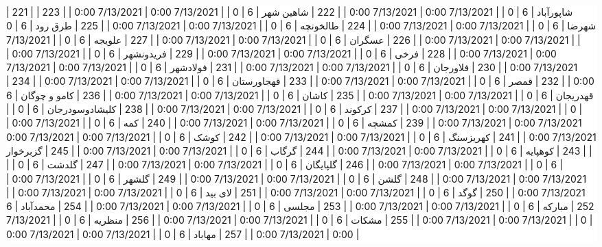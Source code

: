 | 221  | شاپورآباد                   | 6         | 0          |             | 7/13/2021 0:00 | 7/13/2021 0:00 |
| 222  | شاهین شهر                    | 6         | 0          |             | 7/13/2021 0:00 | 7/13/2021 0:00 |
| 223  | شهرضا                           | 6         | 0          |             | 7/13/2021 0:00 | 7/13/2021 0:00 |
| 224  | طالخونچه                     | 6         | 0          |             | 7/13/2021 0:00 | 7/13/2021 0:00 |
| 225  | طرق رود                        | 6         | 0          |             | 7/13/2021 0:00 | 7/13/2021 0:00 |
| 226  | عسگران                         | 6         | 0          |             | 7/13/2021 0:00 | 7/13/2021 0:00 |
| 227  | علویجه                         | 6         | 0          |             | 7/13/2021 0:00 | 7/13/2021 0:00 |
| 228  | فرخی                             | 6         | 0          |             | 7/13/2021 0:00 | 7/13/2021 0:00 |
| 229  | فریدونشهر                   | 6         | 0          |             | 7/13/2021 0:00 | 7/13/2021 0:00 |
| 230  | فلاورجان                     | 6         | 0          |             | 7/13/2021 0:00 | 7/13/2021 0:00 |
| 231  | فولادشهر                     | 6         | 0          |             | 7/13/2021 0:00 | 7/13/2021 0:00 |
| 232  | قمصر                             | 6         | 0          |             | 7/13/2021 0:00 | 7/13/2021 0:00 |
| 233  | قهجاورستان                 | 6         | 0          |             | 7/13/2021 0:00 | 7/13/2021 0:00 |
| 234  | قهدریجان                     | 6         | 0          |             | 7/13/2021 0:00 | 7/13/2021 0:00 |
| 235  | کاشان                           | 6         | 0          |             | 7/13/2021 0:00 | 7/13/2021 0:00 |
| 236  | کامو و چوگان               | 6         | 0          |             | 7/13/2021 0:00 | 7/13/2021 0:00 |
| 237  | کرکوند                         | 6         | 0          |             | 7/13/2021 0:00 | 7/13/2021 0:00 |
| 238  | کلیشادوسودرجان         | 6         | 0          |             | 7/13/2021 0:00 | 7/13/2021 0:00 |
| 239  | کمشچه                           | 6         | 0          |             | 7/13/2021 0:00 | 7/13/2021 0:00 |
| 240  | کمه                               | 6         | 0          |             | 7/13/2021 0:00 | 7/13/2021 0:00 |
| 241  | کهریزسنگ                     | 6         | 0          |             | 7/13/2021 0:00 | 7/13/2021 0:00 |
| 242  | کوشک                             | 6         | 0          |             | 7/13/2021 0:00 | 7/13/2021 0:00 |
| 243  | کوهپایه                       | 6         | 0          |             | 7/13/2021 0:00 | 7/13/2021 0:00 |
| 244  | گرگاب                           | 6         | 0          |             | 7/13/2021 0:00 | 7/13/2021 0:00 |
| 245  | گزبرخوار                     | 6         | 0          |             | 7/13/2021 0:00 | 7/13/2021 0:00 |
| 246  | گلپایگان                     | 6         | 0          |             | 7/13/2021 0:00 | 7/13/2021 0:00 |
| 247  | گلدشت                           | 6         | 0          |             | 7/13/2021 0:00 | 7/13/2021 0:00 |
| 248  | گلشن                             | 6         | 0          |             | 7/13/2021 0:00 | 7/13/2021 0:00 |
| 249  | گلشهر                           | 6         | 0          |             | 7/13/2021 0:00 | 7/13/2021 0:00 |
| 250  | گوگد                             | 6         | 0          |             | 7/13/2021 0:00 | 7/13/2021 0:00 |
| 251  | لای بید                        | 6         | 0          |             | 7/13/2021 0:00 | 7/13/2021 0:00 |
| 252  | مبارکه                         | 6         | 0          |             | 7/13/2021 0:00 | 7/13/2021 0:00 |
| 253  | مجلسی                           | 6         | 0          |             | 7/13/2021 0:00 | 7/13/2021 0:00 |
| 254  | محمدآباد                     | 6         | 0          |             | 7/13/2021 0:00 | 7/13/2021 0:00 |
| 255  | مشکات                           | 6         | 0          |             | 7/13/2021 0:00 | 7/13/2021 0:00 |
| 256  | منظریه                         | 6         | 0          |             | 7/13/2021 0:00 | 7/13/2021 0:00 |
| 257  | مهاباد                         | 6         | 0          |             | 7/13/2021 0:00 | 7/13/2021 0:00 |